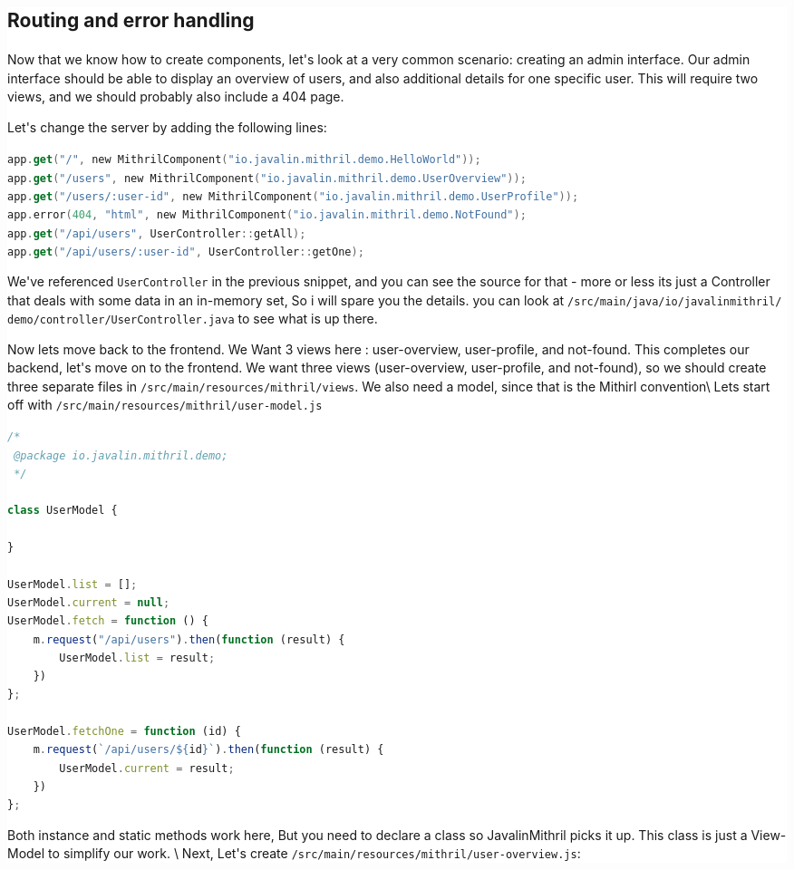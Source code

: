 
## Routing and error handling

Now that we know how to create components, let's look at a very common scenario:
creating an admin interface. Our admin interface should be able to display an overview
of users, and also additional details for one specific user.
This will require two views, and we should probably also include a 404 page.

Let's change the server by adding the following lines:

```kotlin
app.get("/", new MithrilComponent("io.javalin.mithril.demo.HelloWorld"));
app.get("/users", new MithrilComponent("io.javalin.mithril.demo.UserOverview"));
app.get("/users/:user-id", new MithrilComponent("io.javalin.mithril.demo.UserProfile"));
app.error(404, "html", new MithrilComponent("io.javalin.mithril.demo.NotFound");
app.get("/api/users", UserController::getAll);
app.get("/api/users/:user-id", UserController::getOne);
```

We've referenced `UserController` in the previous snippet, and you can see the source for that - more or less its just a Controller that deals with some data in an in-memory set, So i will spare you the details. you can look at `/src/main/java/io/javalinmithril/demo/controller/UserController.java` to see what is up there.

Now lets move back to the frontend. We Want 3 views here : user-overview, user-profile, and not-found. 
This completes our backend, let's move on to the frontend. We want three views (user-overview, user-profile, and not-found), so
we should create three separate files in `/src/main/resources/mithril/views`. We also need a model, since that is the Mithirl convention\\
Lets start off with `/src/main/resources/mithril/user-model.js`

```javascript
/*
 @package io.javalin.mithril.demo;
 */

class UserModel {

}

UserModel.list = [];
UserModel.current = null;
UserModel.fetch = function () {
    m.request("/api/users").then(function (result) {
        UserModel.list = result;
    })
};

UserModel.fetchOne = function (id) {
    m.request(`/api/users/${id}`).then(function (result) {
        UserModel.current = result;
    })
};
```
Both instance and static methods work here, But you need to declare a class so JavalinMithril picks it up. This class is just a View-Model to simplify our work. \\
Next, Let's create `/src/main/resources/mithril/user-overview.js`:
